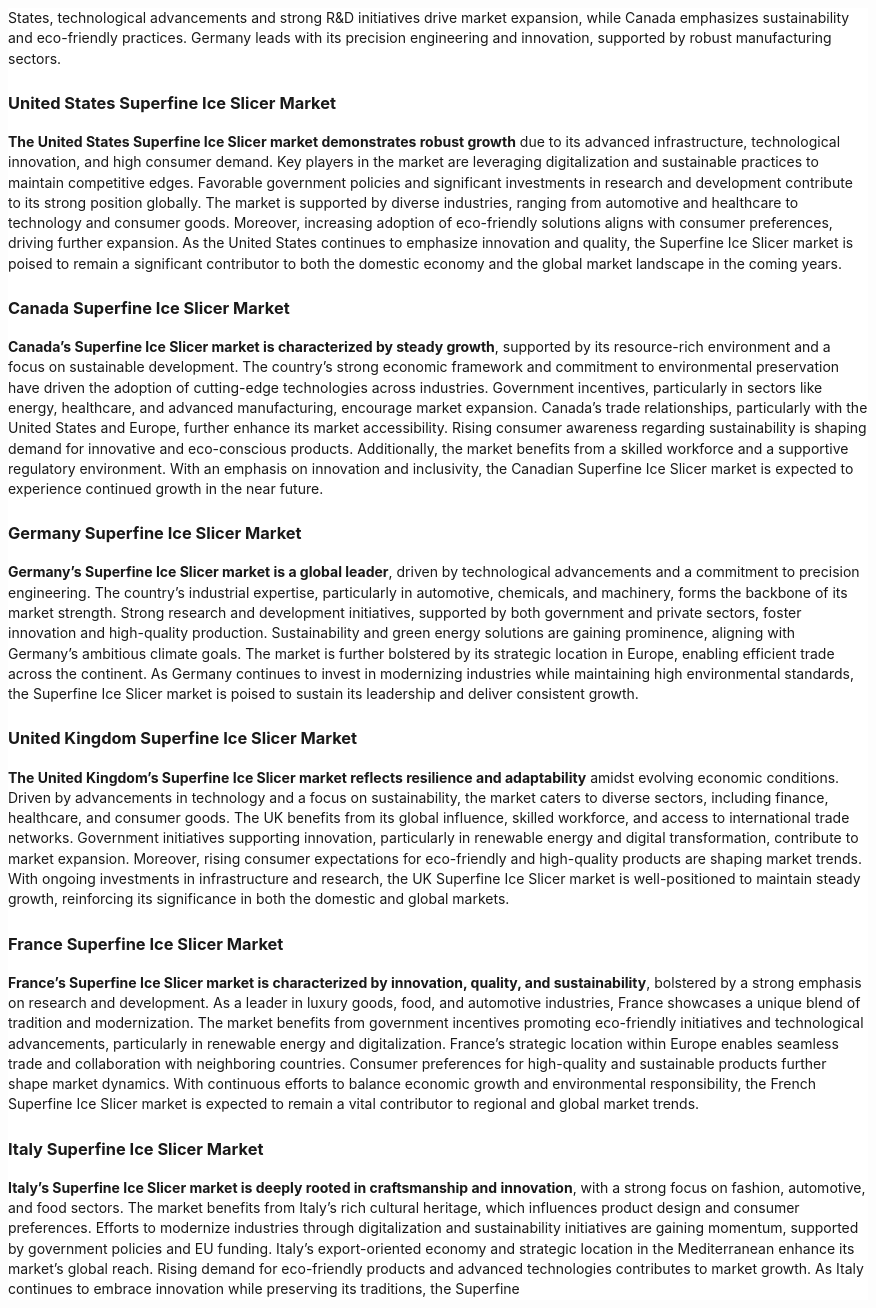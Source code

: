 States, technological advancements and strong R&amp;D initiatives drive market expansion, while Canada emphasizes sustainability and eco-friendly practices. Germany leads with its precision engineering and innovation, supported by robust manufacturing sectors.</span></em></p></blockquote><h3><strong>United States Superfine Ice Slicer Market</strong></h3><p><strong>The United States Superfine Ice Slicer market demonstrates robust growth</strong> due to its advanced infrastructure, technological innovation, and high consumer demand. Key players in the market are leveraging digitalization and sustainable practices to maintain competitive edges. Favorable government policies and significant investments in research and development contribute to its strong position globally. The market is supported by diverse industries, ranging from automotive and healthcare to technology and consumer goods. Moreover, increasing adoption of eco-friendly solutions aligns with consumer preferences, driving further expansion. As the United States continues to emphasize innovation and quality, the Superfine Ice Slicer market is poised to remain a significant contributor to both the domestic economy and the global market landscape in the coming years.</p><h3><strong>Canada Superfine Ice Slicer Market</strong></h3><p><strong>Canada&rsquo;s Superfine Ice Slicer market is characterized by steady growth</strong>, supported by its resource-rich environment and a focus on sustainable development. The country&rsquo;s strong economic framework and commitment to environmental preservation have driven the adoption of cutting-edge technologies across industries. Government incentives, particularly in sectors like energy, healthcare, and advanced manufacturing, encourage market expansion. Canada&rsquo;s trade relationships, particularly with the United States and Europe, further enhance its market accessibility. Rising consumer awareness regarding sustainability is shaping demand for innovative and eco-conscious products. Additionally, the market benefits from a skilled workforce and a supportive regulatory environment. With an emphasis on innovation and inclusivity, the Canadian Superfine Ice Slicer market is expected to experience continued growth in the near future.</p><h3><strong>Germany Superfine Ice Slicer Market</strong></h3><p><strong>Germany&rsquo;s Superfine Ice Slicer market is a global leader</strong>, driven by technological advancements and a commitment to precision engineering. The country&rsquo;s industrial expertise, particularly in automotive, chemicals, and machinery, forms the backbone of its market strength. Strong research and development initiatives, supported by both government and private sectors, foster innovation and high-quality production. Sustainability and green energy solutions are gaining prominence, aligning with Germany&rsquo;s ambitious climate goals. The market is further bolstered by its strategic location in Europe, enabling efficient trade across the continent. As Germany continues to invest in modernizing industries while maintaining high environmental standards, the Superfine Ice Slicer market is poised to sustain its leadership and deliver consistent growth.</p><h3><strong>United Kingdom Superfine Ice Slicer Market</strong></h3><p><strong>The United Kingdom&rsquo;s Superfine Ice Slicer market reflects resilience and adaptability</strong> amidst evolving economic conditions. Driven by advancements in technology and a focus on sustainability, the market caters to diverse sectors, including finance, healthcare, and consumer goods. The UK benefits from its global influence, skilled workforce, and access to international trade networks. Government initiatives supporting innovation, particularly in renewable energy and digital transformation, contribute to market expansion. Moreover, rising consumer expectations for eco-friendly and high-quality products are shaping market trends. With ongoing investments in infrastructure and research, the UK Superfine Ice Slicer market is well-positioned to maintain steady growth, reinforcing its significance in both the domestic and global markets.</p><h3><strong>France Superfine Ice Slicer Market</strong></h3><p><strong>France&rsquo;s Superfine Ice Slicer market is characterized by innovation, quality, and sustainability</strong>, bolstered by a strong emphasis on research and development. As a leader in luxury goods, food, and automotive industries, France showcases a unique blend of tradition and modernization. The market benefits from government incentives promoting eco-friendly initiatives and technological advancements, particularly in renewable energy and digitalization. France&rsquo;s strategic location within Europe enables seamless trade and collaboration with neighboring countries. Consumer preferences for high-quality and sustainable products further shape market dynamics. With continuous efforts to balance economic growth and environmental responsibility, the French Superfine Ice Slicer market is expected to remain a vital contributor to regional and global market trends.</p><h3><strong>Italy Superfine Ice Slicer Market</strong></h3><p><strong>Italy&rsquo;s Superfine Ice Slicer market is deeply rooted in craftsmanship and innovation</strong>, with a strong focus on fashion, automotive, and food sectors. The market benefits from Italy&rsquo;s rich cultural heritage, which influences product design and consumer preferences. Efforts to modernize industries through digitalization and sustainability initiatives are gaining momentum, supported by government policies and EU funding. Italy&rsquo;s export-oriented economy and strategic location in the Mediterranean enhance its market&rsquo;s global reach. Rising demand for eco-friendly products and advanced technologies contributes to market growth. As Italy continues to embrace innovation while preserving its traditions, the Superfine
